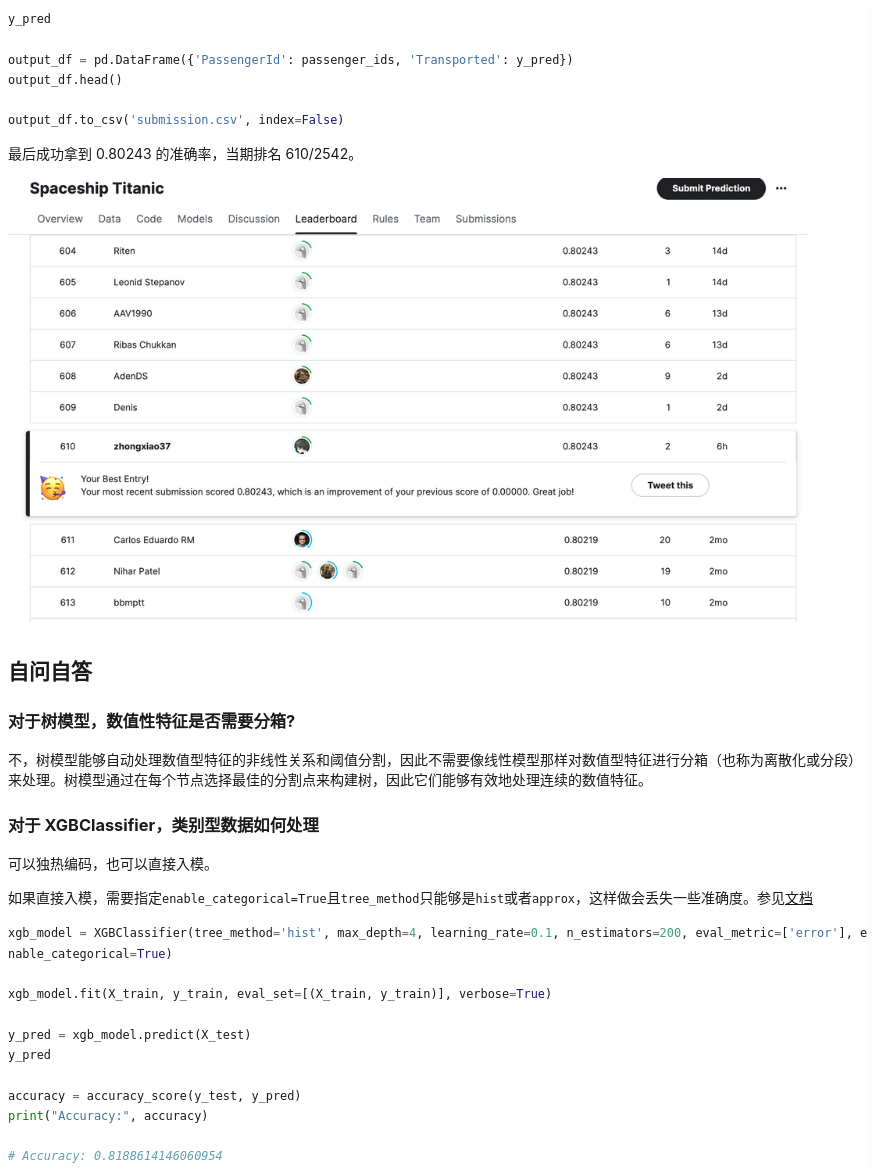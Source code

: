 ```python
y_pred

output_df = pd.DataFrame({'PassengerId': passenger_ids, 'Transported': y_pred})
output_df.head()

output_df.to_csv('submission.csv', index=False)
```

最后成功拿到 0.80243 的准确率，当期排名 610/2542。

<img src="/images/kaggle_spaceship_titanic_leaderboard.png" width="800px">

## 自问自答

### 对于树模型，数值性特征是否需要分箱?

不，树模型能够自动处理数值型特征的非线性关系和阈值分割，因此不需要像线性模型那样对数值型特征进行分箱（也称为离散化或分段）来处理。树模型通过在每个节点选择最佳的分割点来构建树，因此它们能够有效地处理连续的数值特征。

### 对于 XGBClassifier，类别型数据如何处理

可以独热编码，也可以直接入模。

如果直接入模，需要指定`enable_categorical=True`且`tree_method`只能够是`hist`或者`approx`，这样做会丢失一些准确度。参见[文档](https://xgboost.readthedocs.io/en/stable/tutorials/categorical.html)

```python
xgb_model = XGBClassifier(tree_method='hist', max_depth=4, learning_rate=0.1, n_estimators=200, eval_metric=['error'], enable_categorical=True)

xgb_model.fit(X_train, y_train, eval_set=[(X_train, y_train)], verbose=True)

y_pred = xgb_model.predict(X_test)
y_pred

accuracy = accuracy_score(y_test, y_pred)
print("Accuracy:", accuracy)

# Accuracy: 0.8188614146060954
```
